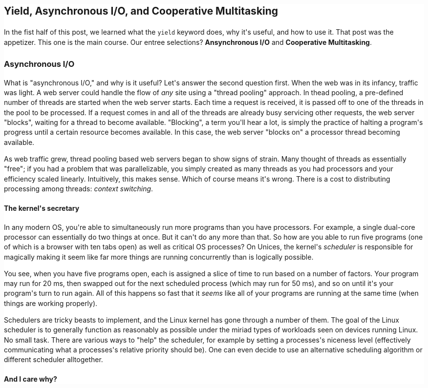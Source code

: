 ## Yield, Asynchronous I/O, and Cooperative Multitasking

In the fist half of this post, we learned what the `yield` keyword does, why
it's useful, and how to use it. That post was the appetizer. This one is the
main course. Our entree selections? **Ansynchronous I/O** and **Cooperative Multitasking**.

### Asynchronous I/O

What is "asynchronous I/O," and why is it useful? Let's answer the second
question first. When the web was in its infancy, traffic was light. A web server
could handle the flow of *any* site using a "thread pooling" approach. In thead
pooling, a pre-defined number of threads are started when the web server starts.
Each time a request is received, it is passed off to one of the threads in the
pool to be processed. If a request comes in and all of the threads are already
busy servicing other requests, the web server "blocks", waiting for a thread to
become available. "Blocking", a term you'll hear a lot, is simply the practice 
of halting a program's progress until a certain resource becomes available. In
this case, the web server "blocks on" a processor thread becoming available.

As web traffic grew, thread pooling based web servers began to show signs of
strain. Many thought of threads as essentially "free"; if you had a problem that
was parallelizable, you simply created as many threads as you had processors and
your efficiency scaled linearly. Intuitively, this makes sense. Which of course
means it's wrong. There is a cost to distributing processing among threads:
*context switching*.

#### The kernel's secretary

In any modern OS, you're able to simultaneously run more programs than you have
processors. For example, a single dual-core processor can essentially do two
things at once. But it can't do any more than that. So how are you able to run
five programs (one of which is a browser with ten tabs open) as well as critical
OS processes? On Unices, the kernel's *scheduler* is responsible for magically
making it seem like far more things are running concurrently than is logically
possible.

You see, when you have five programs open, each is assigned a slice of time to
run based on a number of factors. Your program may run for 20 ms, then swapped
out for the next scheduled process (which may run for 50 ms), and so on until
it's your program's turn to run again. All of this happens so fast that it
*seems* like all of your programs are running at the same time (when things are
working properly).

Schedulers are tricky beasts to implement, and the Linux kernel has gone through
a number of them. The goal of the Linux scheduler is to generally function as
reasonably as possible under the miriad types of workloads seen on devices
running Linux. No small task. There are various ways to "help" the scheduler,
for example by setting a processes's niceness level (effectively communicating
what a processes's relative priority should be). One can even decide to use an
alternative scheduling algorithm or different scheduler alltogether.

#### And I care why?
